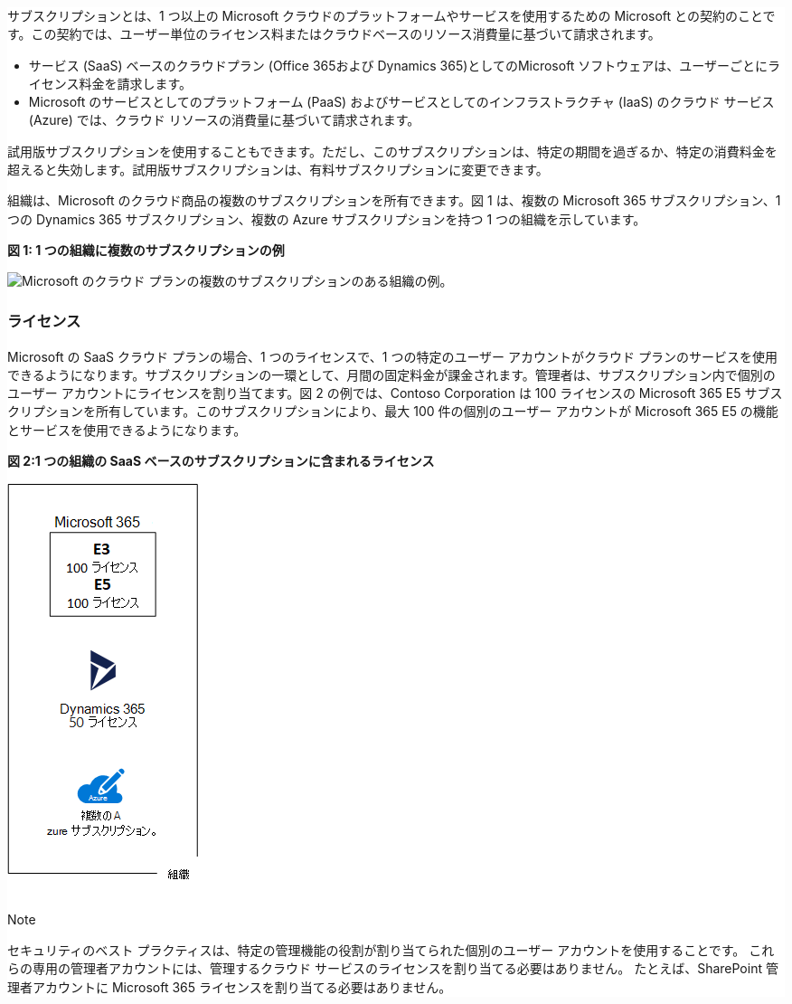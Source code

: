 サブスクリプションとは、1 つ以上の Microsoft クラウドのプラットフォームやサービスを使用するための Microsoft との契約のことです。この契約では、ユーザー単位のライセンス料またはクラウドベースのリソース消費量に基づいて請求されます。 

- サービス (SaaS) ベースのクラウドプラン (Office 365および Dynamics 365)としてのMicrosoft ソフトウェアは、ユーザーごとにライセンス料金を請求します。 
- Microsoft のサービスとしてのプラットフォーム (PaaS) およびサービスとしてのインフラストラクチャ (IaaS) のクラウド サービス (Azure) では、クラウド リソースの消費量に基づいて請求されます。
 
試用版サブスクリプションを使用することもできます。ただし、このサブスクリプションは、特定の期間を過ぎるか、特定の消費料金を超えると失効します。試用版サブスクリプションは、有料サブスクリプションに変更できます。
  
組織は、Microsoft のクラウド商品の複数のサブスクリプションを所有できます。図 1 は、複数の Microsoft 365 サブスクリプション、1 つの Dynamics 365 サブスクリプション、複数の Azure サブスクリプションを持つ 1 つの組織を示しています。

**図 1: 1 つの組織に複数のサブスクリプションの例**

![Microsoft のクラウド プランの複数のサブスクリプションのある組織の例。](../media/Subscriptions/Subscriptions-Fig1.png)
  
### <a name="licenses"></a>ライセンス

Microsoft の SaaS クラウド プランの場合、1 つのライセンスで、1 つの特定のユーザー アカウントがクラウド プランのサービスを使用できるようになります。サブスクリプションの一環として、月間の固定料金が課金されます。管理者は、サブスクリプション内で個別のユーザー アカウントにライセンスを割り当てます。図 2 の例では、Contoso Corporation は 100 ライセンスの Microsoft 365 E5 サブスクリプションを所有しています。このサブスクリプションにより、最大 100 件の個別のユーザー アカウントが Microsoft 365 E5 の機能とサービスを使用できるようになります。
  
**図 2:1 つの組織の SaaS ベースのサブスクリプションに含まれるライセンス**

![Microsoft の SaaS ベース クラウド プランのサブスクリプション内の複数ライセンスの例。](../media/Subscriptions/Subscriptions-Fig2.png)

>[!Note]
>セキュリティのベスト プラクティスは、特定の管理機能の役割が割り当てられた個別のユーザー アカウントを使用することです。 これらの専用の管理者アカウントには、管理するクラウド サービスのライセンスを割り当てる必要はありません。 たとえば、SharePoint 管理者アカウントに Microsoft 365 ライセンスを割り当てる必要はありません。
>
